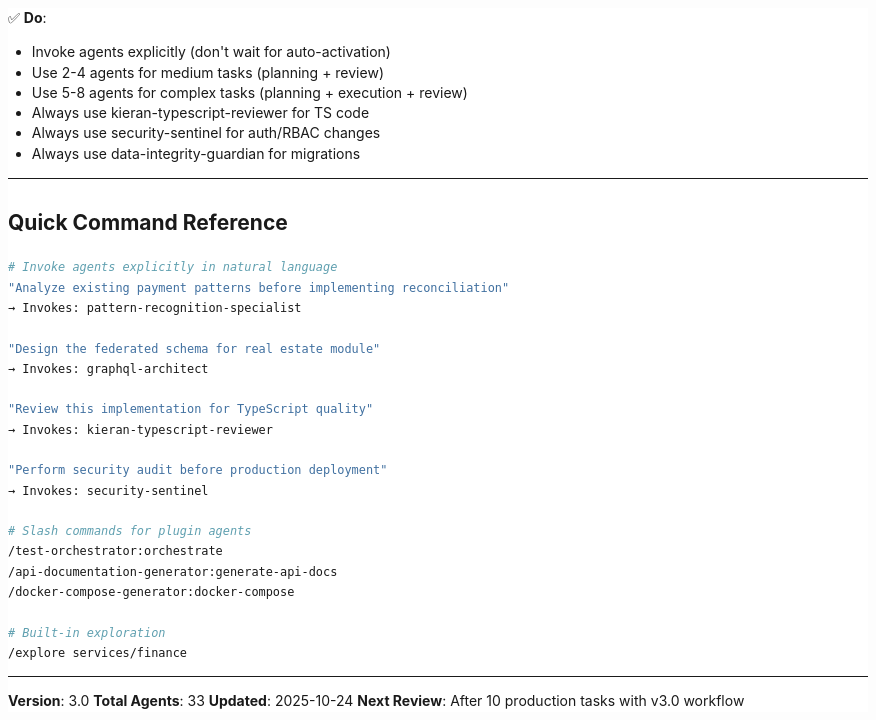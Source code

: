 ✅ **Do**:
- Invoke agents explicitly (don't wait for auto-activation)
- Use 2-4 agents for medium tasks (planning + review)
- Use 5-8 agents for complex tasks (planning + execution + review)
- Always use kieran-typescript-reviewer for TS code
- Always use security-sentinel for auth/RBAC changes
- Always use data-integrity-guardian for migrations

---

## Quick Command Reference

```bash
# Invoke agents explicitly in natural language
"Analyze existing payment patterns before implementing reconciliation"
→ Invokes: pattern-recognition-specialist

"Design the federated schema for real estate module"
→ Invokes: graphql-architect

"Review this implementation for TypeScript quality"
→ Invokes: kieran-typescript-reviewer

"Perform security audit before production deployment"
→ Invokes: security-sentinel

# Slash commands for plugin agents
/test-orchestrator:orchestrate
/api-documentation-generator:generate-api-docs
/docker-compose-generator:docker-compose

# Built-in exploration
/explore services/finance
```

---

**Version**: 3.0
**Total Agents**: 33
**Updated**: 2025-10-24
**Next Review**: After 10 production tasks with v3.0 workflow
